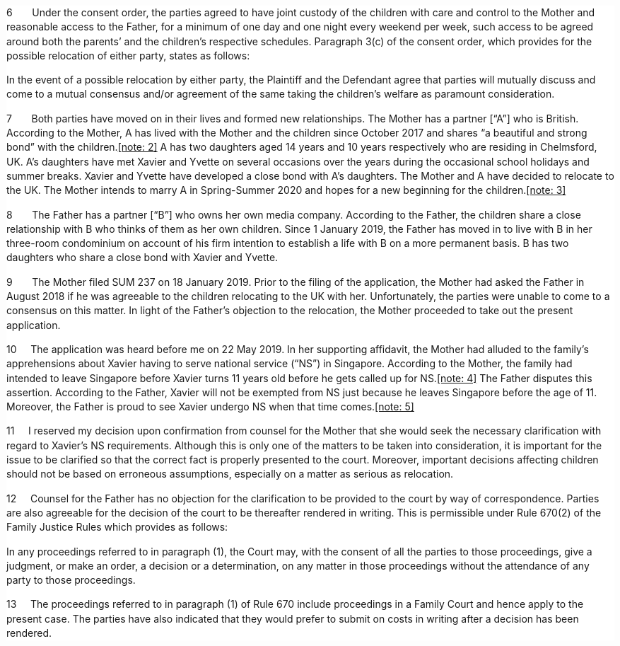 6       Under the consent order, the parties agreed to have joint custody of the children with care and control to the Mother and reasonable access to the Father, for a minimum of one day and one night every weekend per week, such access to be agreed around both the parents’ and the children’s respective schedules. Paragraph 3(c) of the consent order, which provides for the possible relocation of either party, states as follows:

In the event of a possible relocation by either party, the Plaintiff and the Defendant agree that parties will mutually discuss and come to a mutual consensus and/or agreement of the same taking the children’s welfare as paramount consideration.

7       Both parties have moved on in their lives and formed new relationships. The Mother has a partner \[“A”\] who is British. According to the Mother, A has lived with the Mother and the children since October 2017 and shares “a beautiful and strong bond” with the children.[\[note: 2\]](#Ftn_2) A has two daughters aged 14 years and 10 years respectively who are residing in Chelmsford, UK. A’s daughters have met Xavier and Yvette on several occasions over the years during the occasional school holidays and summer breaks. Xavier and Yvette have developed a close bond with A’s daughters. The Mother and A have decided to relocate to the UK. The Mother intends to marry A in Spring-Summer 2020 and hopes for a new beginning for the children.[\[note: 3\]](#Ftn_3)

8       The Father has a partner \[“B”\] who owns her own media company. According to the Father, the children share a close relationship with B who thinks of them as her own children. Since 1 January 2019, the Father has moved in to live with B in her three-room condominium on account of his firm intention to establish a life with B on a more permanent basis. B has two daughters who share a close bond with Xavier and Yvette.

9       The Mother filed SUM 237 on 18 January 2019. Prior to the filing of the application, the Mother had asked the Father in August 2018 if he was agreeable to the children relocating to the UK with her. Unfortunately, the parties were unable to come to a consensus on this matter. In light of the Father’s objection to the relocation, the Mother proceeded to take out the present application.

10     The application was heard before me on 22 May 2019. In her supporting affidavit, the Mother had alluded to the family’s apprehensions about Xavier having to serve national service (“NS”) in Singapore. According to the Mother, the family had intended to leave Singapore before Xavier turns 11 years old before he gets called up for NS.[\[note: 4\]](#Ftn_4) The Father disputes this assertion. According to the Father, Xavier will not be exempted from NS just because he leaves Singapore before the age of 11. Moreover, the Father is proud to see Xavier undergo NS when that time comes.[\[note: 5\]](#Ftn_5)

11     I reserved my decision upon confirmation from counsel for the Mother that she would seek the necessary clarification with regard to Xavier’s NS requirements. Although this is only one of the matters to be taken into consideration, it is important for the issue to be clarified so that the correct fact is properly presented to the court. Moreover, important decisions affecting children should not be based on erroneous assumptions, especially on a matter as serious as relocation.

12     Counsel for the Father has no objection for the clarification to be provided to the court by way of correspondence. Parties are also agreeable for the decision of the court to be thereafter rendered in writing. This is permissible under Rule 670(2) of the Family Justice Rules which provides as follows:

In any proceedings referred to in paragraph (1), the Court may, with the consent of all the parties to those proceedings, give a judgment, or make an order, a decision or a determination, on any matter in those proceedings without the attendance of any party to those proceedings.

13     The proceedings referred to in paragraph (1) of Rule 670 include proceedings in a Family Court and hence apply to the present case. The parties have also indicated that they would prefer to submit on costs in writing after a decision has been rendered.

